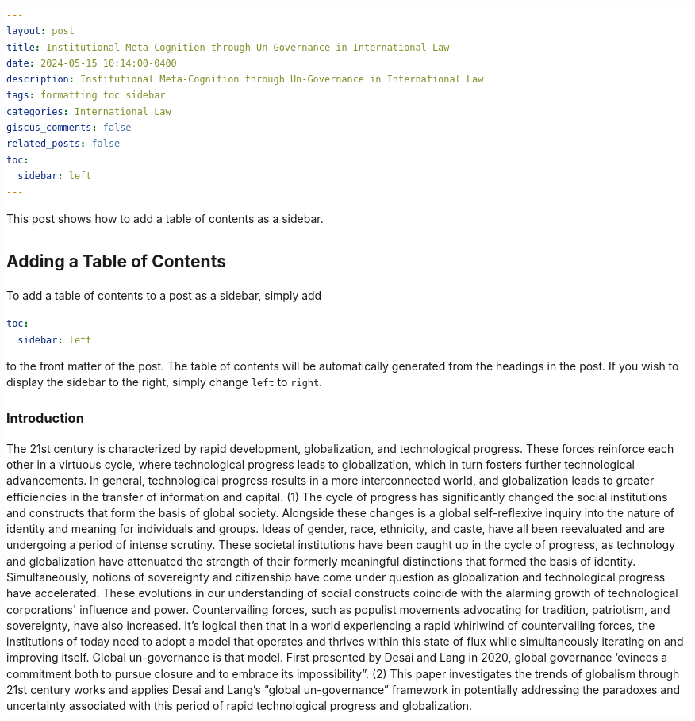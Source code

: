 ```yaml
---
layout: post
title: Institutional Meta-Cognition through Un-Governance in International Law
date: 2024-05-15 10:14:00-0400
description: Institutional Meta-Cognition through Un-Governance in International Law
tags: formatting toc sidebar
categories: International Law
giscus_comments: false
related_posts: false
toc:
  sidebar: left
---
```

This post shows how to add a table of contents as a sidebar.

## Adding a Table of Contents

To add a table of contents to a post as a sidebar, simply add
```yml
toc:
  sidebar: left
```
to the front matter of the post. The table of contents will be automatically generated from the headings in the post. If you wish to display the sidebar to the right, simply change `left` to `right`.

### Introduction

The 21st century is characterized by rapid development, globalization, and technological
progress. These forces reinforce each other in a virtuous cycle, where technological progress
leads to globalization, which in turn fosters further technological advancements. In general,
technological progress results in a more interconnected world, and globalization leads to greater
efficiencies in the transfer of information and capital. (1) The cycle of progress has significantly
changed the social institutions and constructs that form the basis of global society. Alongside
these changes is a global self-reflexive inquiry into the nature of identity and meaning for
individuals and groups. Ideas of gender, race, ethnicity, and caste, have all been reevaluated and
are undergoing a period of intense scrutiny. These societal institutions have been caught up in the
cycle of progress, as technology and globalization have attenuated the strength of their formerly
meaningful distinctions that formed the basis of identity. Simultaneously, notions of sovereignty
and citizenship have come under question as globalization and technological progress have
accelerated. These evolutions in our understanding of social constructs coincide with the
alarming growth of technological corporations' influence and power. Countervailing forces, such
as populist movements advocating for tradition, patriotism, and sovereignty, have also increased.
It’s logical then that in a world experiencing a rapid whirlwind of countervailing forces, the
institutions of today need to adopt a model that operates and thrives within this state of flux
while simultaneously iterating on and improving itself. Global un-governance is that model.
First presented by Desai and Lang in 2020, global governance ‘evinces a commitment both to
pursue closure and to embrace its impossibility”. (2) This paper investigates the trends of globalism
through 21st century works and applies Desai and Lang’s “global un-governance” framework in
potentially addressing the paradoxes and uncertainty associated with this period of rapid
technological progress and globalization.
